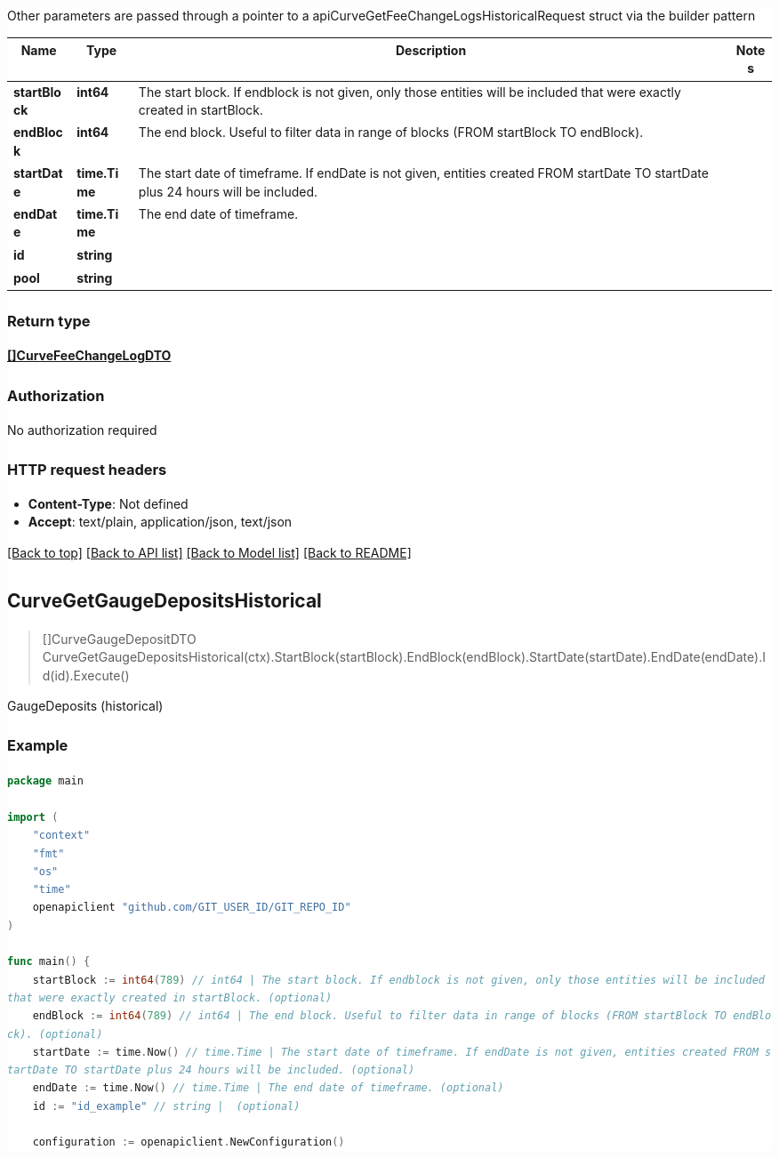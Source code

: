 Other parameters are passed through a pointer to a apiCurveGetFeeChangeLogsHistoricalRequest struct via the builder pattern


Name | Type | Description  | Notes
------------- | ------------- | ------------- | -------------
 **startBlock** | **int64** | The start block. If endblock is not given, only those entities will be included that were exactly created in startBlock. | 
 **endBlock** | **int64** | The end block. Useful to filter data in range of blocks (FROM startBlock TO endBlock). | 
 **startDate** | **time.Time** | The start date of timeframe. If endDate is not given, entities created FROM startDate TO startDate plus 24 hours will be included. | 
 **endDate** | **time.Time** | The end date of timeframe. | 
 **id** | **string** |  | 
 **pool** | **string** |  | 

### Return type

[**[]CurveFeeChangeLogDTO**](CurveFeeChangeLogDTO.md)

### Authorization

No authorization required

### HTTP request headers

- **Content-Type**: Not defined
- **Accept**: text/plain, application/json, text/json

[[Back to top]](#) [[Back to API list]](../README.md#documentation-for-api-endpoints)
[[Back to Model list]](../README.md#documentation-for-models)
[[Back to README]](../README.md)


## CurveGetGaugeDepositsHistorical

> []CurveGaugeDepositDTO CurveGetGaugeDepositsHistorical(ctx).StartBlock(startBlock).EndBlock(endBlock).StartDate(startDate).EndDate(endDate).Id(id).Execute()

GaugeDeposits (historical)



### Example

```go
package main

import (
    "context"
    "fmt"
    "os"
    "time"
    openapiclient "github.com/GIT_USER_ID/GIT_REPO_ID"
)

func main() {
    startBlock := int64(789) // int64 | The start block. If endblock is not given, only those entities will be included that were exactly created in startBlock. (optional)
    endBlock := int64(789) // int64 | The end block. Useful to filter data in range of blocks (FROM startBlock TO endBlock). (optional)
    startDate := time.Now() // time.Time | The start date of timeframe. If endDate is not given, entities created FROM startDate TO startDate plus 24 hours will be included. (optional)
    endDate := time.Now() // time.Time | The end date of timeframe. (optional)
    id := "id_example" // string |  (optional)

    configuration := openapiclient.NewConfiguration()
```